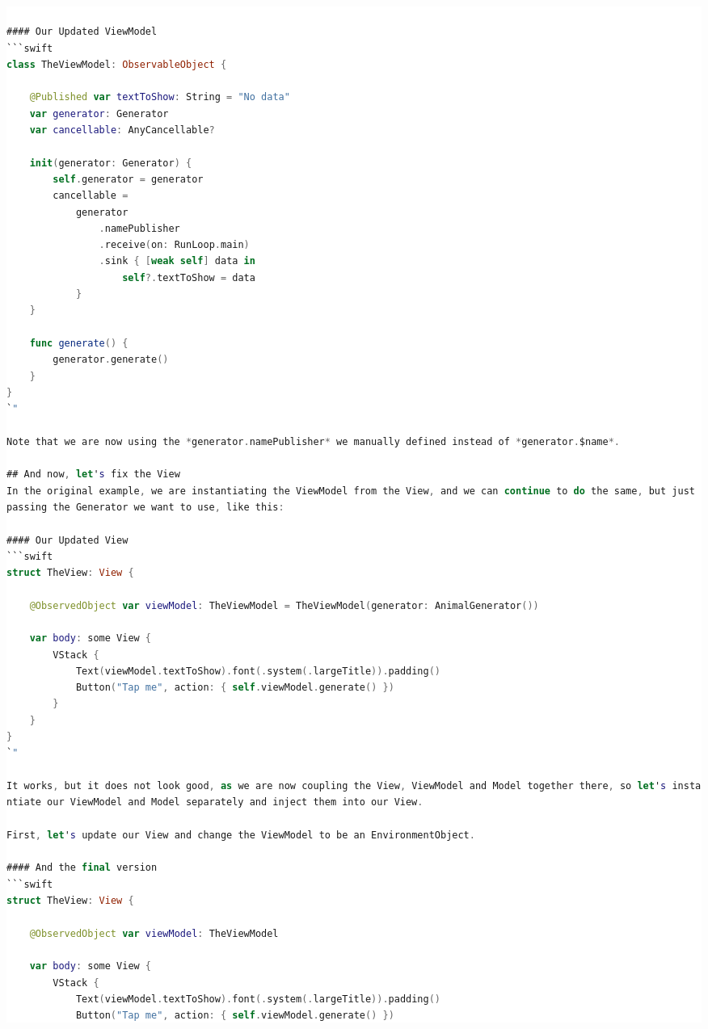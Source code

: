 ```swift

#### Our Updated ViewModel
```swift
class TheViewModel: ObservableObject {

    @Published var textToShow: String = "No data"
    var generator: Generator
    var cancellable: AnyCancellable?

    init(generator: Generator) {
        self.generator = generator
        cancellable =
            generator
                .namePublisher
                .receive(on: RunLoop.main)
                .sink { [weak self] data in
                    self?.textToShow = data
            }
    }

    func generate() {
        generator.generate()
    }
}
`"

Note that we are now using the *generator.namePublisher* we manually defined instead of *generator.$name*.

## And now, let's fix the View
In the original example, we are instantiating the ViewModel from the View, and we can continue to do the same, but just passing the Generator we want to use, like this:

#### Our Updated View
```swift
struct TheView: View {

    @ObservedObject var viewModel: TheViewModel = TheViewModel(generator: AnimalGenerator())

    var body: some View {
        VStack {
            Text(viewModel.textToShow).font(.system(.largeTitle)).padding()
            Button("Tap me", action: { self.viewModel.generate() })
        }
    }
}
`"

It works, but it does not look good, as we are now coupling the View, ViewModel and Model together there, so let's instantiate our ViewModel and Model separately and inject them into our View.

First, let's update our View and change the ViewModel to be an EnvironmentObject.

#### And the final version
```swift
struct TheView: View {

    @ObservedObject var viewModel: TheViewModel

    var body: some View {
        VStack {
            Text(viewModel.textToShow).font(.system(.largeTitle)).padding()
            Button("Tap me", action: { self.viewModel.generate() })
```